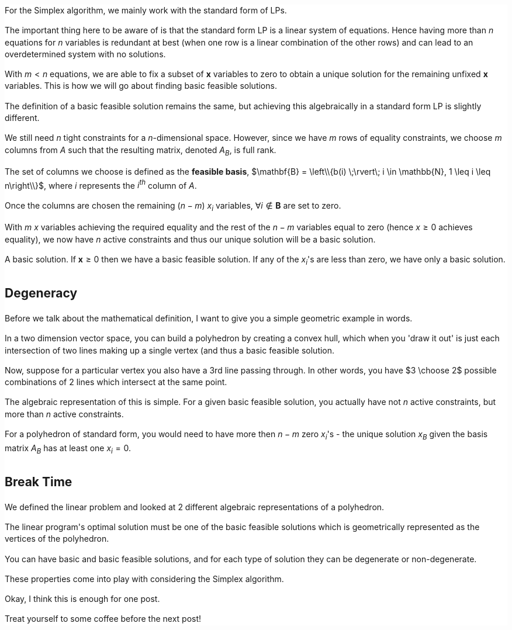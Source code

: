 For the Simplex algorithm, we mainly work with the standard form of LPs. 

The important thing here to be aware of is that the standard form LP is a linear system of equations. Hence having more than $n$ equations for $n$ variables is redundant at best (when one row is a linear combination of the other rows) and can lead to an overdetermined system with no solutions.

With $m < n$ equations, we are able to fix a subset of $\textbf{x}$ variables to zero to obtain a unique solution for the remaining unfixed $\mathbf{x}$ variables. This is how we will go about finding basic feasible solutions. 

The definition of a basic feasible solution remains the same, but achieving this algebraically in a standard form LP is slightly different. 

We still need $n$ tight constraints for a $n$-dimensional space. However, since we have $m$ rows of equality constraints, we choose $m$ columns from $A$ such that the resulting matrix, denoted $A_{B}$, is full rank. 

The set of columns we choose is defined as the __feasible basis__, $\mathbf{B} = \left\\{b(i) \;\rvert\; i \in \mathbb{N}, 1 \leq i \leq n\right\\}$, where $i$ represents the $i^{\textit{th}}$ column of $A$.

Once the columns are chosen the remaining  $(n - m)$ $x_{i}$ variables, $\forall i \notin \mathbf{B}$ are set to zero. 

With $m$ $x$ variables achieving the required equality and the rest of the $n - m$ variables equal to zero (hence $x \geq 0$ achieves equality), we now have $n$ active constraints and thus our unique solution will be a basic solution.

A basic solution. If $\mathbf{x} \geq 0$ then we have a basic feasible solution. If any of the $x_{i}$'s are less than zero, we have only a basic solution. 

## Degeneracy

Before we talk about the mathematical definition, I want to give you a simple geometric example in words.

In a two dimension vector space, you can build a polyhedron by creating a convex hull, which when you 'draw it out' is just each intersection of two lines making up a single vertex (and thus a basic feasible solution.

Now, suppose for a particular vertex you also have a 3rd line passing through. In other words, you have $3 \choose 2$ possible combinations of 2 lines which intersect at the same point. 

The algebraic representation of this is simple. For a given basic feasible solution, you actually have not $n$ active constraints, but more than $n$ active constraints. 

For a polyhedron of standard form, you would need to have more then $n - m$ zero $x_{i}$'s - the unique solution $x_{B}$ given the basis matrix $A_{B}$ has at least one $x_{i} = 0$.

## Break Time

We defined the linear problem and looked at 2 different algebraic representations of a polyhedron. 

The linear program's optimal solution must be one of the basic feasible solutions which is geometrically represented as the vertices of the polyhedron. 

You can have basic and basic feasible solutions, and for each type of solution they can be degenerate or non-degenerate. 

These properties come into play with considering the Simplex algorithm. 

Okay, I think this is enough for one post.

Treat yourself to some coffee before the next post!